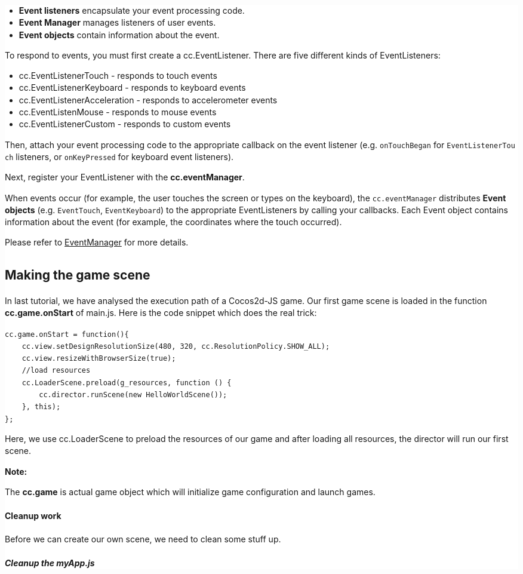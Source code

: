- **Event listeners** encapsulate your event processing code.
- **Event Manager** manages listeners of user events.
- **Event objects** contain information about the event.
 
To respond to events, you must first create a cc.EventListener. There are five different kinds of EventListeners:

- cc.EventListenerTouch - responds to touch events
- cc.EventListenerKeyboard - responds to keyboard events
- cc.EventListenerAcceleration - responds to accelerometer events
- cc.EventListenMouse - responds to mouse events
- cc.EventListenerCustom - responds to custom events
 
Then, attach your event processing code to the appropriate callback on the event listener (e.g. `onTouchBegan` for `EventListenerTouch` listeners, or `onKeyPressed` for keyboard event listeners).

Next, register your EventListener with the **cc.eventManager**.

When events occur (for example, the user touches the screen or types on the keyboard), the `cc.eventManager` distributes **Event objects** (e.g. `EventTouch`, `EventKeyboard`) to the appropriate EventListeners by calling your callbacks. Each Event object contains information about the event (for example, the coordinates where the touch occurred).

Please refer to [EventManager](http://www.cocos2d-x.org/docs/manual/framework/html5/v3/eventManager/en) for more details.


## Making the game scene

In last tutorial, we have analysed the execution path of a Cocos2d-JS game. Our first game scene is loaded in the function **cc.game.onStart** of main.js. Here is the code snippet which does the real trick:

```
cc.game.onStart = function(){
    cc.view.setDesignResolutionSize(480, 320, cc.ResolutionPolicy.SHOW_ALL);
	cc.view.resizeWithBrowserSize(true);
    //load resources
    cc.LoaderScene.preload(g_resources, function () {
        cc.director.runScene(new HelloWorldScene());
    }, this);
};
```

Here, we use cc.LoaderScene to preload the resources of our game and after loading all resources, the director will run our first scene. 

**Note:**

The **cc.game** is actual game object which will initialize game configuration and launch games.

#### Cleanup work

Before we can create our own scene, we need to clean some stuff up.

##### Cleanup the myApp.js

